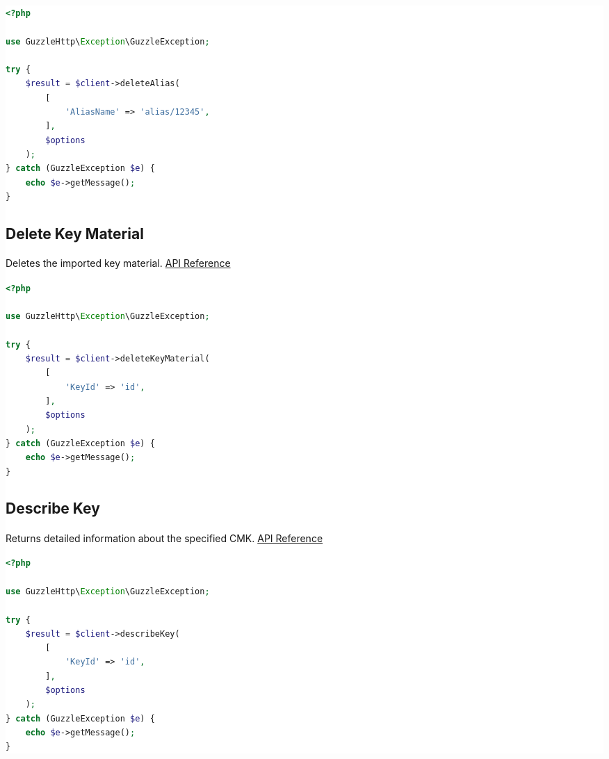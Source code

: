 ```php
<?php

use GuzzleHttp\Exception\GuzzleException;

try {
    $result = $client->deleteAlias(
        [
            'AliasName' => 'alias/12345',
        ],
        $options
    );
} catch (GuzzleException $e) {
    echo $e->getMessage();
}


```

## Delete Key Material
Deletes the imported key material. [API Reference](https://www.alibabacloud.com/help/doc-detail/68623.htm)

```php
<?php

use GuzzleHttp\Exception\GuzzleException;

try {
    $result = $client->deleteKeyMaterial(
        [
            'KeyId' => 'id',
        ],
        $options
    );
} catch (GuzzleException $e) {
    echo $e->getMessage();
}

```


## Describe Key
Returns detailed information about the specified CMK. [API Reference](https://www.alibabacloud.com/help/doc-detail/28952.htm)

```php
<?php

use GuzzleHttp\Exception\GuzzleException;

try {
    $result = $client->describeKey(
        [
            'KeyId' => 'id',
        ],
        $options
    );
} catch (GuzzleException $e) {
    echo $e->getMessage();
}

```
